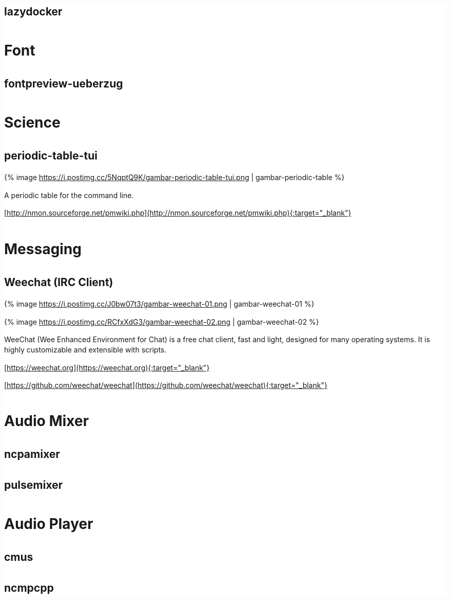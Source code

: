 ## lazydocker


# Font

## fontpreview-ueberzug


# Science

## periodic-table-tui

{% image https://i.postimg.cc/5NqptQ9K/gambar-periodic-table-tui.png | gambar-periodic-table %}

A periodic table for the command line.

[http://nmon.sourceforge.net/pmwiki.php](http://nmon.sourceforge.net/pmwiki.php){:target="_blank"}


# Messaging

## Weechat (IRC Client)

{% image https://i.postimg.cc/J0bw07t3/gambar-weechat-01.png | gambar-weechat-01 %}

{% image https://i.postimg.cc/RCfxXdG3/gambar-weechat-02.png | gambar-weechat-02 %}

WeeChat (Wee Enhanced Environment for Chat) is a free chat client, fast and light, designed for many operating systems. It is highly customizable and extensible with scripts.

[https://weechat.org](https://weechat.org){:target="_blank"}

[https://github.com/weechat/weechat](https://github.com/weechat/weechat){:target="_blank"}

# Audio Mixer

## ncpamixer

## pulsemixer


# Audio Player

## cmus

## ncmpcpp
